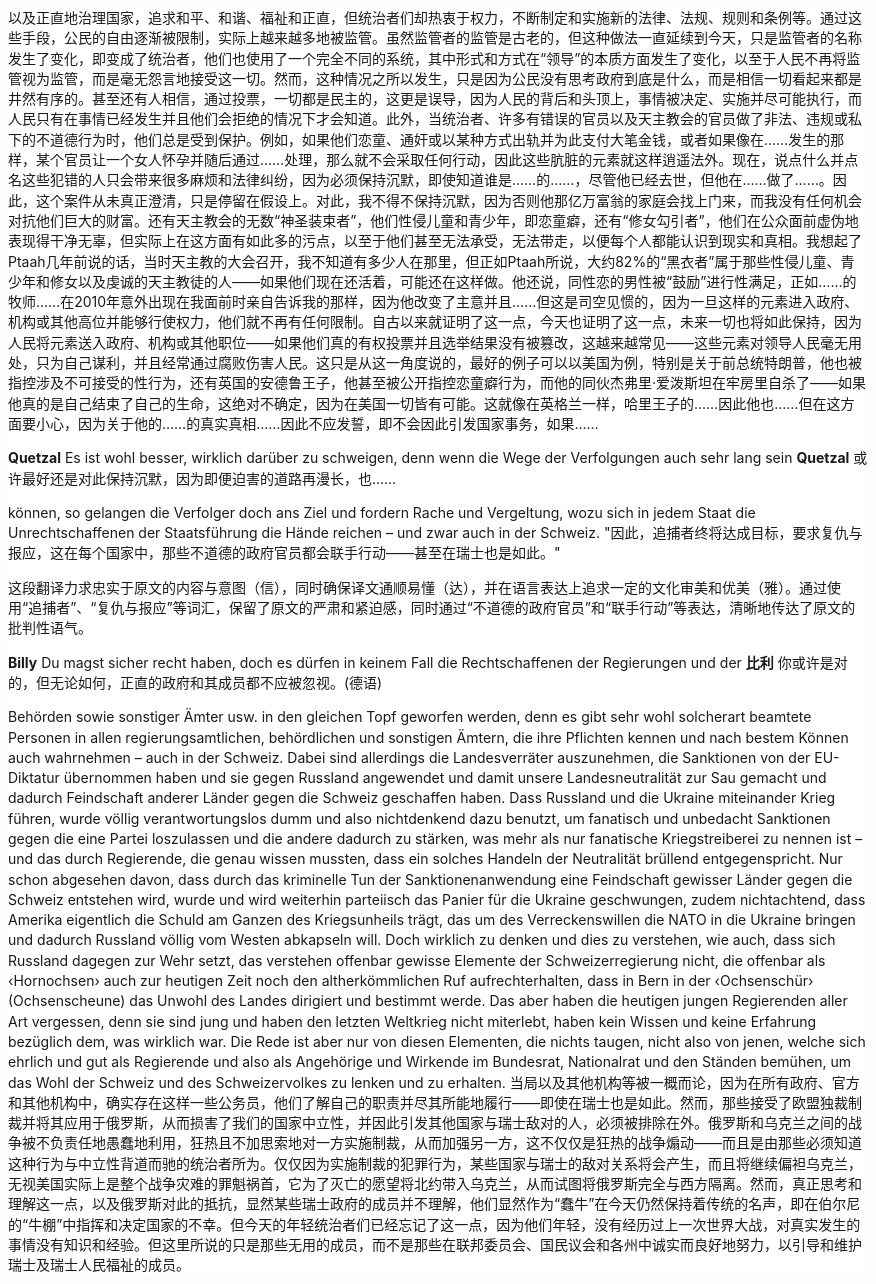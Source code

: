 以及正直地治理国家，追求和平、和谐、福祉和正直，但统治者们却热衷于权力，不断制定和实施新的法律、法规、规则和条例等。通过这些手段，公民的自由逐渐被限制，实际上越来越多地被监管。虽然监管者的监管是古老的，但这种做法一直延续到今天，只是监管者的名称发生了变化，即变成了统治者，他们也使用了一个完全不同的系统，其中形式和方式在“领导”的本质方面发生了变化，以至于人民不再将监管视为监管，而是毫无怨言地接受这一切。然而，这种情况之所以发生，只是因为公民没有思考政府到底是什么，而是相信一切看起来都是井然有序的。甚至还有人相信，通过投票，一切都是民主的，这更是误导，因为人民的背后和头顶上，事情被决定、实施并尽可能执行，而人民只有在事情已经发生并且他们会拒绝的情况下才会知道。此外，当统治者、许多有错误的官员以及天主教会的官员做了非法、违规或私下的不道德行为时，他们总是受到保护。例如，如果他们恋童、通奸或以某种方式出轨并为此支付大笔金钱，或者如果像在……发生的那样，某个官员让一个女人怀孕并随后通过……处理，那么就不会采取任何行动，因此这些肮脏的元素就这样逍遥法外。现在，说点什么并点名这些犯错的人只会带来很多麻烦和法律纠纷，因为必须保持沉默，即使知道谁是……的……，尽管他已经去世，但他在……做了……。因此，这个案件从未真正澄清，只是停留在假设上。对此，我不得不保持沉默，因为否则他那亿万富翁的家庭会找上门来，而我没有任何机会对抗他们巨大的财富。还有天主教会的无数“神圣装束者”，他们性侵儿童和青少年，即恋童癖，还有“修女勾引者”，他们在公众面前虚伪地表现得干净无辜，但实际上在这方面有如此多的污点，以至于他们甚至无法承受，无法带走，以便每个人都能认识到现实和真相。我想起了Ptaah几年前说的话，当时天主教的大会召开，我不知道有多少人在那里，但正如Ptaah所说，大约82%的“黑衣者”属于那些性侵儿童、青少年和修女以及虔诚的天主教徒的人——如果他们现在还活着，可能还在这样做。他还说，同性恋的男性被“鼓励”进行性满足，正如……的牧师……在2010年意外出现在我面前时亲自告诉我的那样，因为他改变了主意并且……但这是司空见惯的，因为一旦这样的元素进入政府、机构或其他高位并能够行使权力，他们就不再有任何限制。自古以来就证明了这一点，今天也证明了这一点，未来一切也将如此保持，因为人民将元素送入政府、机构或其他职位——如果他们真的有权投票并且选举结果没有被篡改，这越来越常见——这些元素对领导人民毫无用处，只为自己谋利，并且经常通过腐败伤害人民。这只是从这一角度说的，最好的例子可以以美国为例，特别是关于前总统特朗普，他也被指控涉及不可接受的性行为，还有英国的安德鲁王子，他甚至被公开指控恋童癖行为，而他的同伙杰弗里·爱泼斯坦在牢房里自杀了——如果他真的是自己结束了自己的生命，这绝对不确定，因为在美国一切皆有可能。这就像在英格兰一样，哈里王子的……因此他也……但在这方面要小心，因为关于他的……的真实真相……因此不应发誓，即不会因此引发国家事务，如果……

**Quetzal** Es ist wohl besser, wirklich darüber zu schweigen, denn wenn die Wege der Verfolgungen auch sehr lang sein
**Quetzal** 或许最好还是对此保持沉默，因为即便迫害的道路再漫长，也……

können, so gelangen die Verfolger doch ans Ziel und fordern Rache und Vergeltung, wozu sich in jedem Staat die Unrechtschaffenen der Staatsführung die Hände reichen – und zwar auch in der Schweiz.
"因此，追捕者终将达成目标，要求复仇与报应，这在每个国家中，那些不道德的政府官员都会联手行动——甚至在瑞士也是如此。"

这段翻译力求忠实于原文的内容与意图（信），同时确保译文通顺易懂（达），并在语言表达上追求一定的文化审美和优美（雅）。通过使用“追捕者”、“复仇与报应”等词汇，保留了原文的严肃和紧迫感，同时通过“不道德的政府官员”和“联手行动”等表达，清晰地传达了原文的批判性语气。

**Billy** Du magst sicher recht haben, doch es dürfen in keinem Fall die Rechtschaffenen der Regierungen und der
**比利** 你或许是对的，但无论如何，正直的政府和其成员都不应被忽视。(德语)

Behörden sowie sonstiger Ämter usw. in den gleichen Topf geworfen werden, denn es gibt sehr wohl solcherart beamtete Personen in allen regierungsamtlichen, behördlichen und sonstigen Ämtern, die ihre Pflichten kennen und nach bestem Können auch wahrnehmen – auch in der Schweiz. Dabei sind allerdings die Landesverräter auszunehmen, die Sanktionen von der EU-Diktatur übernommen haben und sie gegen Russland angewendet und damit unsere Landesneutralität zur Sau gemacht und dadurch Feindschaft anderer Länder gegen die Schweiz geschaffen haben. Dass Russland und die Ukraine miteinander Krieg führen, wurde völlig verantwortungslos dumm und also nichtdenkend dazu benutzt, um fanatisch und unbedacht Sanktionen gegen die eine Partei loszulassen und die andere dadurch zu stärken, was mehr als nur fanatische Kriegstreiberei zu nennen ist – und das durch Regierende, die genau wissen mussten, dass ein solches Handeln der Neutralität brüllend entgegenspricht. Nur schon abgesehen davon, dass durch das kriminelle Tun der Sanktionenanwendung eine Feindschaft gewisser Länder gegen die Schweiz entstehen wird, wurde und wird weiterhin parteiisch das Panier für die Ukraine geschwungen, zudem nichtachtend, dass Amerika eigentlich die Schuld am Ganzen des Kriegsunheils trägt, das um des Verreckenswillen die NATO in die Ukraine bringen und dadurch Russland völlig vom Westen abkapseln will. Doch wirklich zu denken und dies zu verstehen, wie auch, dass sich Russland dagegen zur Wehr setzt, das verstehen offenbar gewisse Elemente der Schweizerregierung nicht, die offenbar als ‹Hornochsen› auch zur heutigen Zeit noch den altherkömmlichen Ruf aufrechterhalten, dass in Bern in der ‹Ochsenschür› (Ochsenscheune) das Unwohl des Landes dirigiert und bestimmt werde. Das aber haben die heutigen jungen Regierenden aller Art vergessen, denn sie sind jung und haben den letzten Weltkrieg nicht miterlebt, haben kein Wissen und keine Erfahrung bezüglich dem, was wirklich war. Die Rede ist aber nur von diesen Elementen, die nichts taugen, nicht also von jenen, welche sich ehrlich und gut als Regierende und also als Angehörige und Wirkende im Bundesrat, Nationalrat und den Ständen bemühen, um das Wohl der Schweiz und des Schweizervolkes zu lenken und zu erhalten.
当局以及其他机构等被一概而论，因为在所有政府、官方和其他机构中，确实存在这样一些公务员，他们了解自己的职责并尽其所能地履行——即使在瑞士也是如此。然而，那些接受了欧盟独裁制裁并将其应用于俄罗斯，从而损害了我们的国家中立性，并因此引发其他国家与瑞士敌对的人，必须被排除在外。俄罗斯和乌克兰之间的战争被不负责任地愚蠢地利用，狂热且不加思索地对一方实施制裁，从而加强另一方，这不仅仅是狂热的战争煽动——而且是由那些必须知道这种行为与中立性背道而驰的统治者所为。仅仅因为实施制裁的犯罪行为，某些国家与瑞士的敌对关系将会产生，而且将继续偏袒乌克兰，无视美国实际上是整个战争灾难的罪魁祸首，它为了灭亡的愿望将北约带入乌克兰，从而试图将俄罗斯完全与西方隔离。然而，真正思考和理解这一点，以及俄罗斯对此的抵抗，显然某些瑞士政府的成员并不理解，他们显然作为“蠢牛”在今天仍然保持着传统的名声，即在伯尔尼的“牛棚”中指挥和决定国家的不幸。但今天的年轻统治者们已经忘记了这一点，因为他们年轻，没有经历过上一次世界大战，对真实发生的事情没有知识和经验。但这里所说的只是那些无用的成员，而不是那些在联邦委员会、国民议会和各州中诚实而良好地努力，以引导和维护瑞士及瑞士人民福祉的成员。

